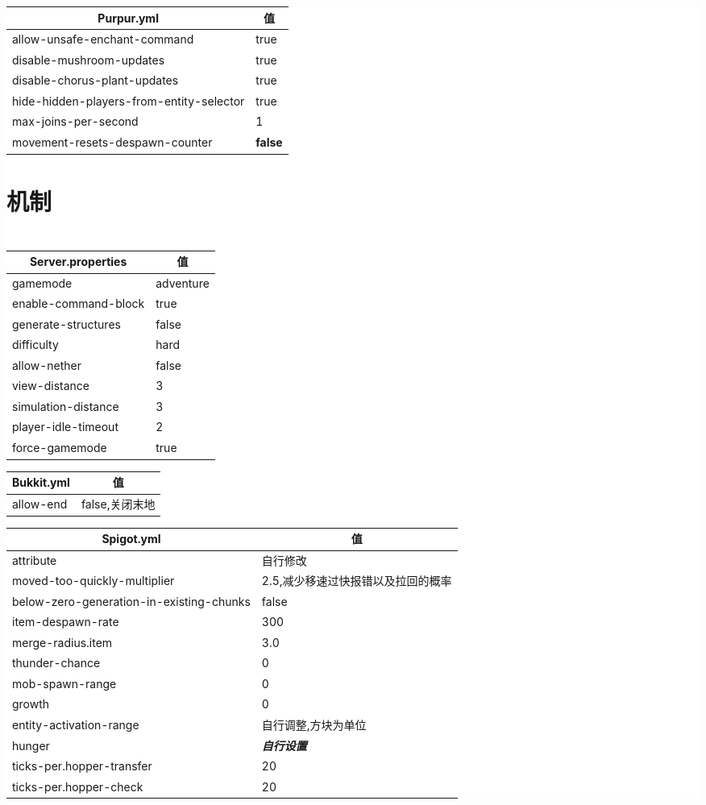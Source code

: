 | Purpur.yml                               | 值        |
| ---------------------------------------- | --------- |
| allow-unsafe-enchant-command             | true      |
| disable-mushroom-updates                 | true      |
| disable-chorus-plant-updates             | true      |
| hide-hidden-players-from-entity-selector | true      |
| max-joins-per-second                     | 1         |
| movement-resets-despawn-counter          | **false** |



# 机制

# 

| Server.properties    | 值        |
| -------------------- | --------- |
| gamemode             | adventure |
| enable-command-block | true      |
| generate-structures  | false     |
| difficulty           | hard      |
| allow-nether         | false     |
| view-distance        | 3         |
| simulation-distance  | 3         |
| player-idle-timeout  | 2         |
| force-gamemode       | true      |

| Bukkit.yml | 值             |
| ---------- | -------------- |
| allow-end  | false,关闭末地 |

| Spigot.yml                               | 值                                 |
| ---------------------------------------- | ---------------------------------- |
| attribute                                | 自行修改                           |
| moved-too-quickly-multiplier             | 2.5,减少移速过快报错以及拉回的概率 |
| below-zero-generation-in-existing-chunks | false                              |
| item-despawn-rate                        | 300                                |
| merge-radius.item                        | 3.0                                |
| thunder-chance                           | 0                                  |
| mob-spawn-range                          | 0                                  |
| growth                                   | 0                                  |
| entity-activation-range                  | 自行调整,方块为单位                |
| hunger                                   | ***自行设置***                     |
| ticks-per.hopper-transfer                | 20                                 |
| ticks-per.hopper-check                   | 20                                 |